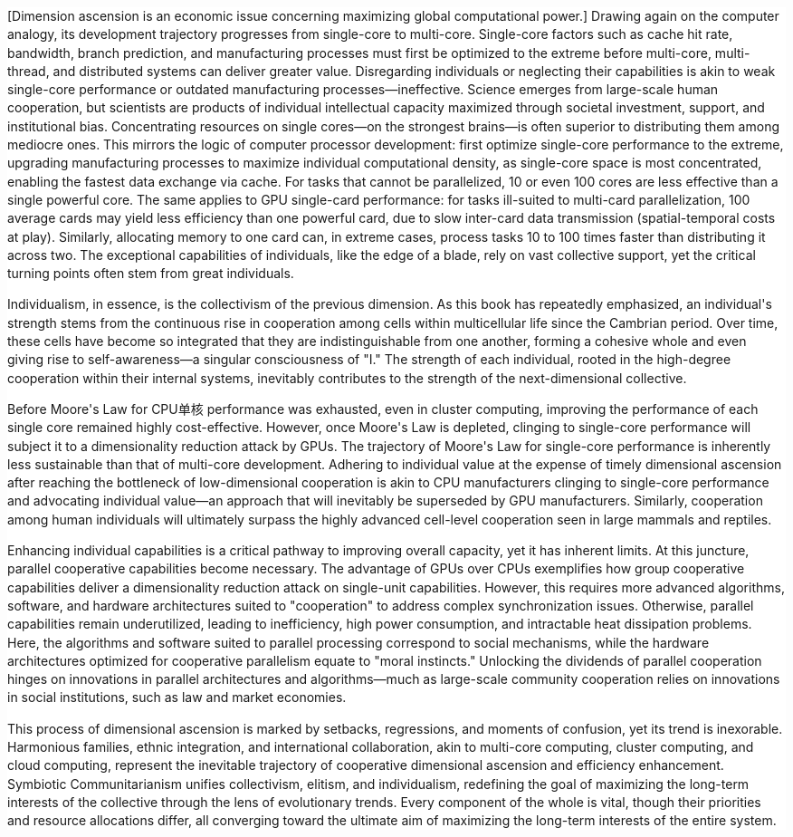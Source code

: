 [Dimension ascension is an economic issue concerning maximizing global computational power.] Drawing again on the computer analogy, its development trajectory progresses from single-core to multi-core. Single-core factors such as cache hit rate, bandwidth, branch prediction, and manufacturing processes must first be optimized to the extreme before multi-core, multi-thread, and distributed systems can deliver greater value. Disregarding individuals or neglecting their capabilities is akin to weak single-core performance or outdated manufacturing processes—ineffective. Science emerges from large-scale human cooperation, but scientists are products of individual intellectual capacity maximized through societal investment, support, and institutional bias. Concentrating resources on single cores—on the strongest brains—is often superior to distributing them among mediocre ones. This mirrors the logic of computer processor development: first optimize single-core performance to the extreme, upgrading manufacturing processes to maximize individual computational density, as single-core space is most concentrated, enabling the fastest data exchange via cache. For tasks that cannot be parallelized, 10 or even 100 cores are less effective than a single powerful core. The same applies to GPU single-card performance: for tasks ill-suited to multi-card parallelization, 100 average cards may yield less efficiency than one powerful card, due to slow inter-card data transmission (spatial-temporal costs at play). Similarly, allocating memory to one card can, in extreme cases, process tasks 10 to 100 times faster than distributing it across two. The exceptional capabilities of individuals, like the edge of a blade, rely on vast collective support, yet the critical turning points often stem from great individuals.

Individualism, in essence, is the collectivism of the previous dimension. As this book has repeatedly emphasized, an individual's strength stems from the continuous rise in cooperation among cells within multicellular life since the Cambrian period. Over time, these cells have become so integrated that they are indistinguishable from one another, forming a cohesive whole and even giving rise to self-awareness—a singular consciousness of "I." The strength of each individual, rooted in the high-degree cooperation within their internal systems, inevitably contributes to the strength of the next-dimensional collective.  

Before Moore's Law for CPU单核 performance was exhausted, even in cluster computing, improving the performance of each single core remained highly cost-effective. However, once Moore's Law is depleted, clinging to single-core performance will subject it to a dimensionality reduction attack by GPUs. The trajectory of Moore's Law for single-core performance is inherently less sustainable than that of multi-core development. Adhering to individual value at the expense of timely dimensional ascension after reaching the bottleneck of low-dimensional cooperation is akin to CPU manufacturers clinging to single-core performance and advocating individual value—an approach that will inevitably be superseded by GPU manufacturers. Similarly, cooperation among human individuals will ultimately surpass the highly advanced cell-level cooperation seen in large mammals and reptiles.  

Enhancing individual capabilities is a critical pathway to improving overall capacity, yet it has inherent limits. At this juncture, parallel cooperative capabilities become necessary. The advantage of GPUs over CPUs exemplifies how group cooperative capabilities deliver a dimensionality reduction attack on single-unit capabilities. However, this requires more advanced algorithms, software, and hardware architectures suited to "cooperation" to address complex synchronization issues. Otherwise, parallel capabilities remain underutilized, leading to inefficiency, high power consumption, and intractable heat dissipation problems. Here, the algorithms and software suited to parallel processing correspond to social mechanisms, while the hardware architectures optimized for cooperative parallelism equate to "moral instincts." Unlocking the dividends of parallel cooperation hinges on innovations in parallel architectures and algorithms—much as large-scale community cooperation relies on innovations in social institutions, such as law and market economies.  

This process of dimensional ascension is marked by setbacks, regressions, and moments of confusion, yet its trend is inexorable. Harmonious families, ethnic integration, and international collaboration, akin to multi-core computing, cluster computing, and cloud computing, represent the inevitable trajectory of cooperative dimensional ascension and efficiency enhancement. Symbiotic Communitarianism unifies collectivism, elitism, and individualism, redefining the goal of maximizing the long-term interests of the collective through the lens of evolutionary trends. Every component of the whole is vital, though their priorities and resource allocations differ, all converging toward the ultimate aim of maximizing the long-term interests of the entire system.  
